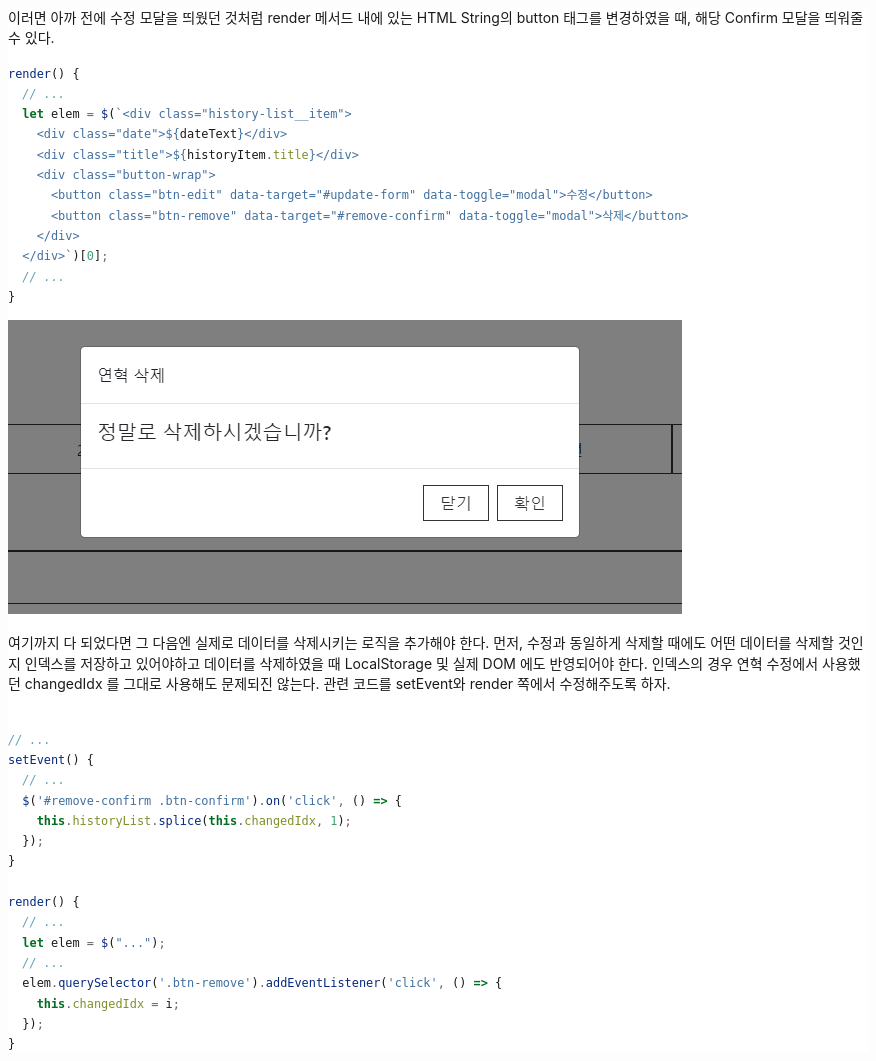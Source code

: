 이러면 아까 전에 수정 모달을 띄웠던 것처럼 render 메서드 내에 있는 HTML String의 button 태그를 변경하였을 때, 해당 Confirm 모달을 띄워줄 수 있다.

```javascript
render() {
  // ...
  let elem = $(`<div class="history-list__item">
    <div class="date">${dateText}</div>
    <div class="title">${historyItem.title}</div>
    <div class="button-wrap">
      <button class="btn-edit" data-target="#update-form" data-toggle="modal">수정</button>
      <button class="btn-remove" data-target="#remove-confirm" data-toggle="modal">삭제</button>
    </div>
  </div>`)[0];
  // ...
}
```

![연혁 삭제](image-4.png)

여기까지 다 되었다면 그 다음엔 실제로 데이터를 삭제시키는 로직을 추가해야 한다.
먼저, 수정과 동일하게 삭제할 때에도 어떤 데이터를 삭제할 것인지 인덱스를 저장하고 있어야하고 데이터를 삭제하였을 때 LocalStorage 및 실제 DOM 에도 반영되어야 한다.
인덱스의 경우 연혁 수정에서 사용했던 changedIdx 를 그대로 사용해도 문제되진 않는다.
관련 코드를 setEvent와 render 쪽에서 수정해주도록 하자.

```javascript

// ...
setEvent() {
  // ...
  $('#remove-confirm .btn-confirm').on('click', () => {
    this.historyList.splice(this.changedIdx, 1);
  });
}

render() {
  // ...
  let elem = $("...");
  // ...
  elem.querySelector('.btn-remove').addEventListener('click', () => {
    this.changedIdx = i;
  });
}
```
